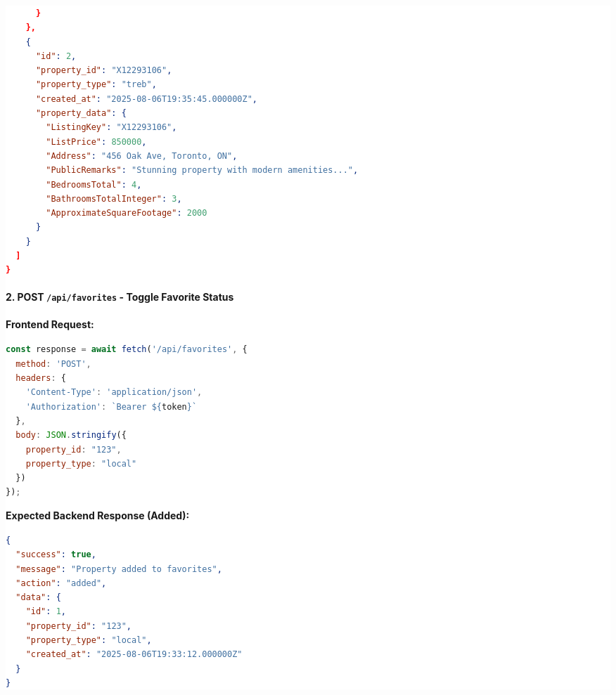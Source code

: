 ```json
      }
    },
    {
      "id": 2,
      "property_id": "X12293106",
      "property_type": "treb",
      "created_at": "2025-08-06T19:35:45.000000Z",
      "property_data": {
        "ListingKey": "X12293106",
        "ListPrice": 850000,
        "Address": "456 Oak Ave, Toronto, ON",
        "PublicRemarks": "Stunning property with modern amenities...",
        "BedroomsTotal": 4,
        "BathroomsTotalInteger": 3,
        "ApproximateSquareFootage": 2000
      }
    }
  ]
}
```

#### 2. POST `/api/favorites` - Toggle Favorite Status
**Frontend Request:**
```javascript
const response = await fetch('/api/favorites', {
  method: 'POST',
  headers: {
    'Content-Type': 'application/json',
    'Authorization': `Bearer ${token}`
  },
  body: JSON.stringify({
    property_id: "123",
    property_type: "local"
  })
});
```

**Expected Backend Response (Added):**
```json
{
  "success": true,
  "message": "Property added to favorites",
  "action": "added",
  "data": {
    "id": 1,
    "property_id": "123",
    "property_type": "local",
    "created_at": "2025-08-06T19:33:12.000000Z"
  }
}
```
